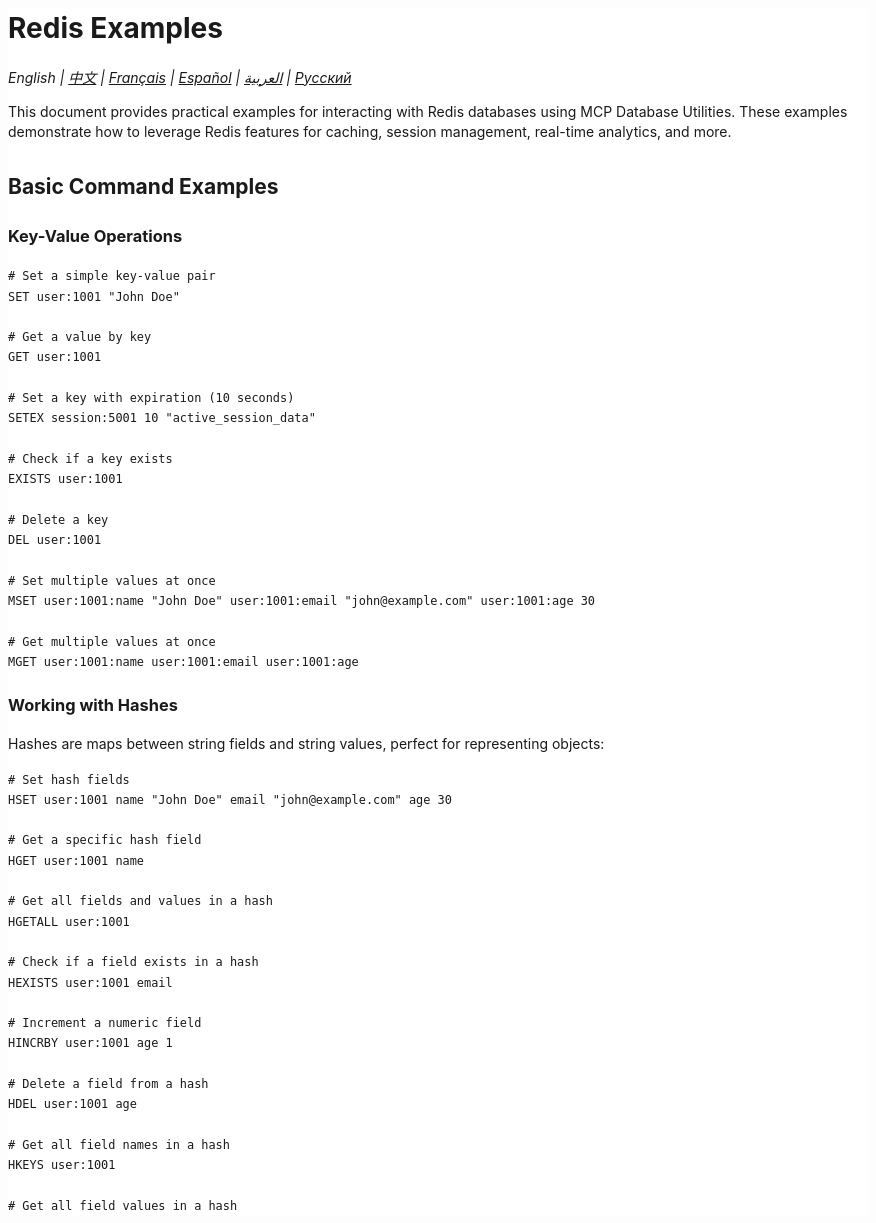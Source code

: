 # Redis Examples

*English | [中文](../../zh/examples/redis-examples.md) | [Français](../../fr/examples/redis-examples.md) | [Español](../../es/examples/redis-examples.md) | [العربية](../../ar/examples/redis-examples.md) | [Русский](../../ru/examples/redis-examples.md)*

This document provides practical examples for interacting with Redis databases using MCP Database Utilities. These examples demonstrate how to leverage Redis features for caching, session management, real-time analytics, and more.

## Basic Command Examples

### Key-Value Operations

```
# Set a simple key-value pair
SET user:1001 "John Doe"

# Get a value by key
GET user:1001

# Set a key with expiration (10 seconds)
SETEX session:5001 10 "active_session_data"

# Check if a key exists
EXISTS user:1001

# Delete a key
DEL user:1001

# Set multiple values at once
MSET user:1001:name "John Doe" user:1001:email "john@example.com" user:1001:age 30

# Get multiple values at once
MGET user:1001:name user:1001:email user:1001:age
```

### Working with Hashes

Hashes are maps between string fields and string values, perfect for representing objects:

```
# Set hash fields
HSET user:1001 name "John Doe" email "john@example.com" age 30

# Get a specific hash field
HGET user:1001 name

# Get all fields and values in a hash
HGETALL user:1001

# Check if a field exists in a hash
HEXISTS user:1001 email

# Increment a numeric field
HINCRBY user:1001 age 1

# Delete a field from a hash
HDEL user:1001 age

# Get all field names in a hash
HKEYS user:1001

# Get all field values in a hash
```